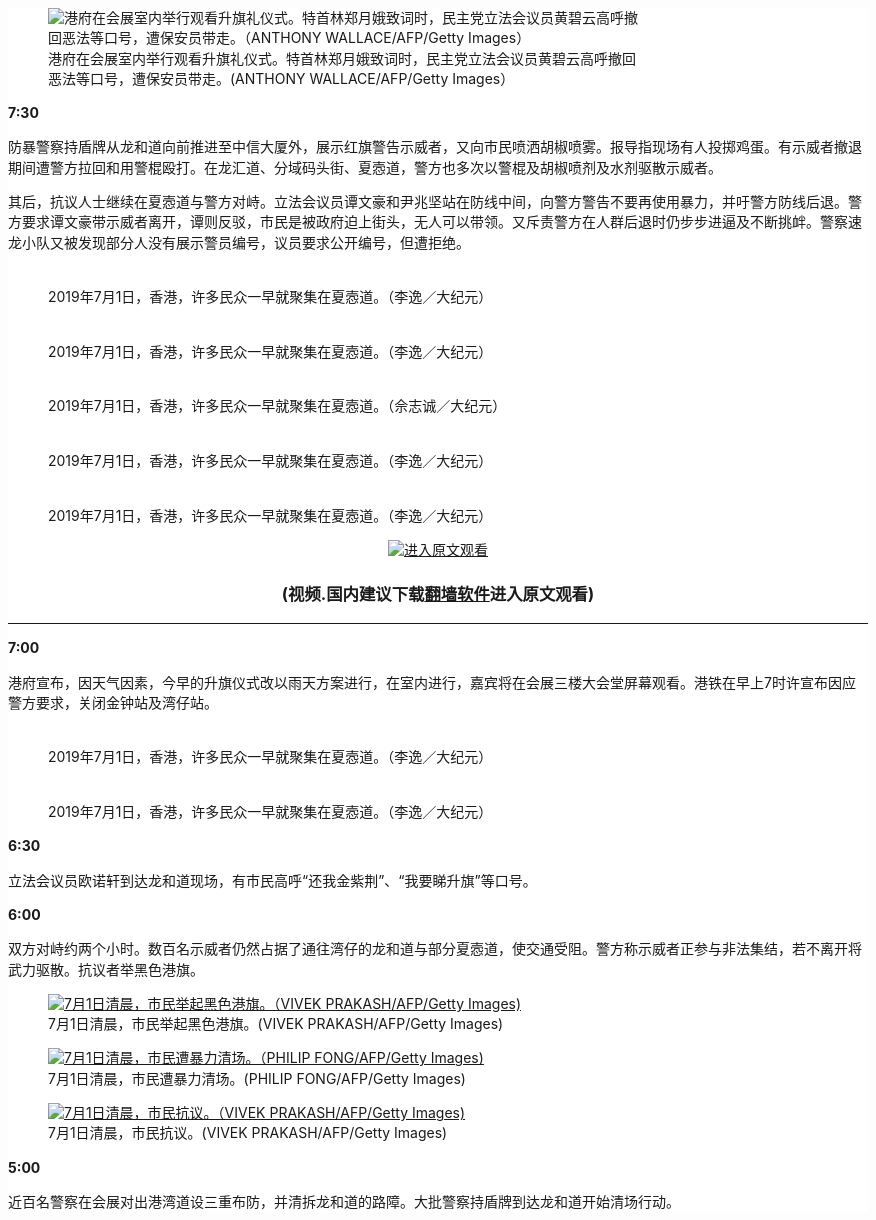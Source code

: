 <figure style="width: 600px" class="wp-caption aligncenter"><img class="" src="https://images1.epochhk.com/pictures/117043/GettyImages-1153059516@1200x1200.jpg" alt="港府在会展室内举行观看升旗礼仪式。特首林郑月娥致词时，民主党立法会议员黄碧云高呼撤回恶法等口号，遭保安员带走。（ANTHONY WALLACE/AFP/Getty Images）" width="600" b="400" /><figcaption class="wp-caption-text">港府在会展室内举行观看升旗礼仪式。特首林郑月娥致词时，民主党立法会议员黄碧云高呼撤回恶法等口号，遭保安员带走。(ANTHONY WALLACE/AFP/Getty Images）</figcaption></figure>
<p><strong>7:30</strong></p>
<p>防暴警察持盾牌从龙和道向前推进至中信大厦外，展示红旗警告示威者，又向市民喷洒胡椒喷雾。报导指现场有人投掷鸡蛋。有示威者撤退期间遭警方拉回和用警棍殴打。在龙汇道、分域码头街、夏悫道，警方也多次以警棍及胡椒喷剂及水剂驱散示威者。</p>
<p>其后，抗议人士继续在夏悫道与警方对峙。立法会议员谭文豪和尹兆坚站在防线中间，向警方警告不要再使用暴力，并吁警方防线后退。警方要求谭文豪带示威者离开，谭则反驳，市民是被政府迫上街头，无人可以带领。又斥责警方在人群后退时仍步步进逼及不断挑衅。警察速龙小队又被发现部分人没有展示警员编号，议员要求公开编号，但遭拒绝。</p>
<figure id="attachment_11356103" style="width: 600px" class="wp-caption aligncenter"><a href="http://i.epochtimes.com/assets/uploads/2019/07/1906302115381528.jpg"><img class="size-large wp-image-11356103" src="http://i.epochtimes.com/assets/uploads/2019/07/1906302115381528-600x450.jpg" alt="" width="600" b="450" /></a><figcaption class="wp-caption-text">2019年7月1日，香港，许多民众一早就聚集在夏悫道。（李逸／大纪元）</figcaption></figure>
<figure id="attachment_11356102" style="width: 600px" class="wp-caption aligncenter"><a href="http://i.epochtimes.com/assets/uploads/2019/07/1906302115421528.jpg"><img class="size-large wp-image-11356102" src="http://i.epochtimes.com/assets/uploads/2019/07/1906302115421528-600x450.jpg" alt="" width="600" b="450" /></a><figcaption class="wp-caption-text">2019年7月1日，香港，许多民众一早就聚集在夏悫道。（李逸／大纪元）</figcaption></figure>
<figure id="attachment_11356109" style="width: 600px" class="wp-caption aligncenter"><a href="http://i.epochtimes.com/assets/uploads/2019/07/15ad21ed5647201a_ttl7dayQuS_2372762c0eeeb9d1-1.jpg"><img class="wp-image-11356109 size-large" src="http://i.epochtimes.com/assets/uploads/2019/07/15ad21ed5647201a_ttl7dayQuS_2372762c0eeeb9d1-1-600x450.jpg" alt="" width="600" b="450" /></a><figcaption class="wp-caption-text">2019年7月1日，香港，许多民众一早就聚集在夏悫道。（佘志诚／大纪元）</figcaption></figure>
<figure id="attachment_11356100" style="width: 600px" class="wp-caption aligncenter"><a href="http://i.epochtimes.com/assets/uploads/2019/07/1906302115481528.jpg"><img class="size-large wp-image-11356100" src="http://i.epochtimes.com/assets/uploads/2019/07/1906302115481528-600x450.jpg" alt="" width="600" b="450" /></a><figcaption class="wp-caption-text">2019年7月1日，香港，许多民众一早就聚集在夏悫道。（李逸／大纪元）</figcaption></figure>
<figure id="attachment_11356098" style="width: 600px" class="wp-caption aligncenter"><a href="http://i.epochtimes.com/assets/uploads/2019/07/1906302115511528.jpg"><img class="size-large wp-image-11356098" src="http://i.epochtimes.com/assets/uploads/2019/07/1906302115511528-600x400.jpg" alt="" width="600" b="400" /></a><figcaption class="wp-caption-text">2019年7月1日，香港，许多民众一早就聚集在夏悫道。（李逸／大纪元）</figcaption></figure>
<p><center><a src=""></a><a href="https://git.io/JeZmw"><img width="600" src="https://raw.githubusercontent.com/asdfghy6/djy/master/gb/300/djtsp.jpg" title="进入原文观看"  alt="进入原文观看"></a><h3 align=center>(视频.国内建议下载<a href="https://git.io/JesJV">翻墙软件</a>进入原文观看)</h3><hr><a src="https://www.youtube.com/embed/2eZX2PWdSO4" width="560" b="315" frameborder="0" allowfullscreen="allowfullscreen" data-mce-fragment="1"></a></center><strong>7:00</strong></p>
<p>港府宣布，因天气因素，今早的升旗仪式改以雨天方案进行，在室内进行，嘉宾将在会展三楼大会堂屏幕观看。港铁在早上7时许宣布因应警方要求，关闭金钟站及湾仔站。</p>
<figure id="attachment_11356097" style="width: 600px" class="wp-caption aligncenter"><a href="http://i.epochtimes.com/assets/uploads/2019/07/1906302115541528.jpg"><img class="size-large wp-image-11356097" src="http://i.epochtimes.com/assets/uploads/2019/07/1906302115541528-600x450.jpg" alt="" width="600" b="450" /></a><figcaption class="wp-caption-text">2019年7月1日，香港，许多民众一早就聚集在夏悫道。（李逸／大纪元）</figcaption></figure>
<figure id="attachment_11356096" style="width: 600px" class="wp-caption aligncenter"><a href="http://i.epochtimes.com/assets/uploads/2019/07/1906302115571528.jpg"><img class="size-large wp-image-11356096" src="http://i.epochtimes.com/assets/uploads/2019/07/1906302115571528-600x450.jpg" alt="" width="600" b="450" /></a><figcaption class="wp-caption-text">2019年7月1日，香港，许多民众一早就聚集在夏悫道。（李逸／大纪元）</figcaption></figure>
<p><strong>6:30</strong></p>
<p>立法会议员欧诺轩到达龙和道现场，有市民高呼“还我金紫荆”、“我要睇升旗”等口号。</p>
<p><strong>6:00</strong></p>
<p>双方对峙约两个小时。数百名示威者仍然占据了通往湾仔的龙和道与部分夏悫道，使交通受阻。警方称示威者正参与非法集结，若不离开将武力驱散。抗议者举黑色港旗。</p>
<figure id="attachment_11356111" style="width: 600px" class="wp-caption aligncenter"><a href="http://i.epochtimes.com/assets/uploads/2019/07/GettyImages-1153032532.jpg"><img class="size-large wp-image-11356111" src="http://i.epochtimes.com/assets/uploads/2019/07/GettyImages-1153032532-600x400.jpg" alt="7月1日清晨，市民举起黑色港旗。（VIVEK PRAKASH/AFP/Getty Images)" width="600" b="400" /></a><figcaption class="wp-caption-text">7月1日清晨，市民举起黑色港旗。(VIVEK PRAKASH/AFP/Getty Images)</figcaption></figure>
<figure id="attachment_11356092" style="width: 600px" class="wp-caption aligncenter"><a href="http://i.epochtimes.com/assets/uploads/2019/07/GettyImages-1153032388.jpg"><img class="size-large wp-image-11356092" src="http://i.epochtimes.com/assets/uploads/2019/07/GettyImages-1153032388-600x401.jpg" alt="7月1日清晨，市民遭暴力清场。（PHILIP FONG/AFP/Getty Images)" width="600" b="401" /></a><figcaption class="wp-caption-text">7月1日清晨，市民遭暴力清场。(PHILIP FONG/AFP/Getty Images)</figcaption></figure>
<figure id="attachment_11356093" style="width: 600px" class="wp-caption aligncenter"><a href="http://i.epochtimes.com/assets/uploads/2019/07/GettyImages-1153032527.jpg"><img class="size-large wp-image-11356093" src="http://i.epochtimes.com/assets/uploads/2019/07/GettyImages-1153032527-600x400.jpg" alt="7月1日清晨，市民抗议。（VIVEK PRAKASH/AFP/Getty Images)" width="600" b="400" /></a><figcaption class="wp-caption-text">7月1日清晨，市民抗议。(VIVEK PRAKASH/AFP/Getty Images)</figcaption></figure>
<p><strong>5:00</strong></p>
<p>近百名警察在会展对出港湾道设三重布防，并清拆龙和道的路障。大批警察持盾牌到达龙和道开始清场行动。</p>